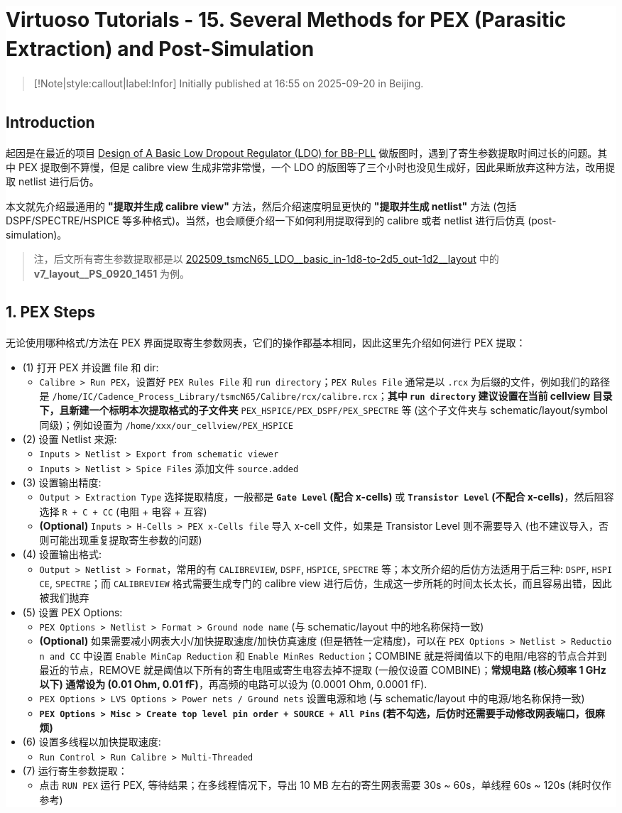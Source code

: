 # Virtuoso Tutorials - 15. Several Methods for PEX (Parasitic Extraction) and Post-Simulation

> [!Note|style:callout|label:Infor]
> Initially published at 16:55 on 2025-09-20 in Beijing.



## Introduction

起因是在最近的项目 [Design of A Basic Low Dropout Regulator (LDO) for BB-PLL](<Projects/Design of A Basic Low Dropout Regulator (LDO) for BB-PLL.md>) 做版图时，遇到了寄生参数提取时间过长的问题。其中 PEX 提取倒不算慢，但是 calibre view 生成非常非常慢，一个 LDO 的版图等了三个小时也没见生成好，因此果断放弃这种方法，改用提取 netlist 进行后仿。

本文就先介绍最通用的 **"提取并生成 calibre view"** 方法，然后介绍速度明显更快的 **"提取并生成 netlist"** 方法 (包括 DSPF/SPECTRE/HSPICE 等多种格式)。当然，也会顺便介绍一下如何利用提取得到的 calibre 或者 netlist 进行后仿真 (post-simulation)。

>注，后文所有寄生参数提取都是以  [202509_tsmcN65_LDO__basic_in-1d8-to-2d5_out-1d2__layout](<AnalogICDesigns/202509_tsmcN65_LDO__basic_in-1d8-to-2d5_out-1d2__layout.md>) 中的 **v7_layout__PS_0920_1451** 为例。



## 1. PEX Steps 

无论使用哪种格式/方法在 PEX 界面提取寄生参数网表，它们的操作都基本相同，因此这里先介绍如何进行 PEX 提取：
- (1) 打开 PEX 并设置 file 和 dir: 
    - `Calibre > Run PEX`，设置好 `PEX Rules File` 和 `run directory`；`PEX Rules File` 通常是以 `.rcx` 为后缀的文件，例如我们的路径是 `/home/IC/Cadence_Process_Library/tsmcN65/Calibre/rcx/calibre.rcx`；**其中 `run directory` 建议设置在当前 cellview 目录下，且新建一个标明本次提取格式的子文件夹** `PEX_HSPICE/PEX_DSPF/PEX_SPECTRE` 等 (这个子文件夹与 schematic/layout/symbol 同级)；例如设置为 `/home/xxx/our_cellview/PEX_HSPICE` 
- (2) 设置 Netlist 来源: 
    - `Inputs > Netlist > Export from schematic viewer`
    - `Inputs > Netlist > Spice Files` 添加文件 `source.added`
- (3) 设置输出精度: 
    - `Output > Extraction Type` 选择提取精度，一般都是 **`Gate Level` (配合 x-cells)** 或 **`Transistor Level` (不配合 x-cells)**，然后阻容选择 `R + C + CC` (电阻 + 电容 + 互容)
    - **(Optional)** `Inputs > H-Cells > PEX x-Cells file` 导入 x-cell 文件，如果是 Transistor Level 则不需要导入 (也不建议导入，否则可能出现重复提取寄生参数的问题)
- (4) 设置输出格式: 
    - `Output > Netlist > Format`，常用的有 `CALIBREVIEW`, `DSPF`, `HSPICE`, `SPECTRE` 等；本文所介绍的后仿方法适用于后三种: `DSPF`, `HSPICE`, `SPECTRE`；而 `CALIBREVIEW` 格式需要生成专门的 calibre view 进行后仿，生成这一步所耗的时间太长太长，而且容易出错，因此被我们抛弃
- (5) 设置 PEX Options:
    - `PEX Options > Netlist > Format > Ground node name` (与 schematic/layout 中的地名称保持一致)
    - **(Optional)** 如果需要减小网表大小/加快提取速度/加快仿真速度 (但是牺牲一定精度)，可以在 `PEX Options > Netlist > Reduction and CC` 中设置 `Enable MinCap Reduction` 和 `Enable MinRes Reduction`；COMBINE 就是将阈值以下的电阻/电容的节点合并到最近的节点，REMOVE 就是阈值以下所有的寄生电阻或寄生电容去掉不提取 (一般仅设置 COMBINE)；**常规电路 (核心频率 1 GHz 以下) 通常设为 (0.01 Ohm, 0.01 fF)**，再高频的电路可以设为 (0.0001 Ohm, 0.0001 fF).
    - `PEX Options > LVS Options > Power nets / Ground nets` 设置电源和地 (与 schematic/layout 中的电源/地名称保持一致)
    - **`PEX Options > Misc > Create top level pin order + SOURCE + All Pins` (若不勾选，后仿时还需要手动修改网表端口，很麻烦)**
- (6) 设置多线程以加快提取速度:
    - `Run Control > Run Calibre > Multi-Threaded`
- (7) 运行寄生参数提取：
    - 点击 `RUN PEX` 运行 PEX, 等待结果；在多线程情况下，导出 10 MB 左右的寄生网表需要 30s ~ 60s，单线程 60s ~ 120s (耗时仅作参考)
